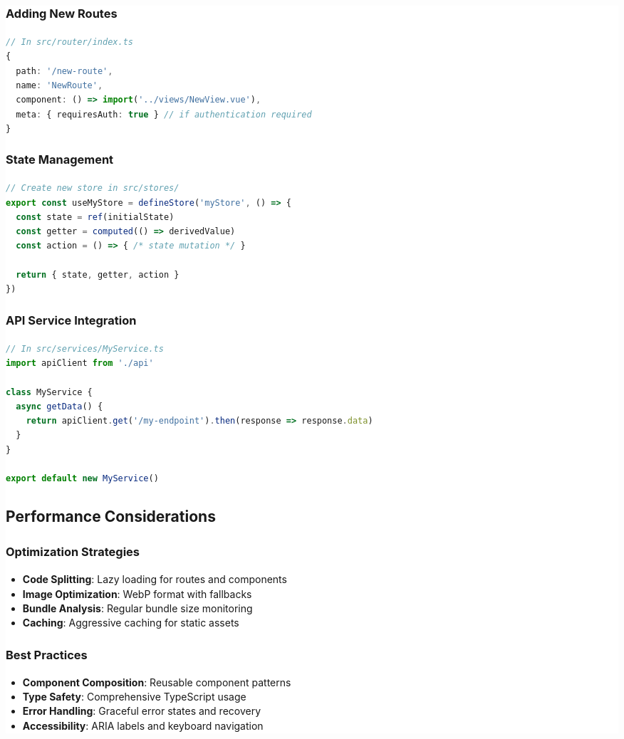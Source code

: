 ### Adding New Routes
```typescript
// In src/router/index.ts
{
  path: '/new-route',
  name: 'NewRoute',
  component: () => import('../views/NewView.vue'),
  meta: { requiresAuth: true } // if authentication required
}
```

### State Management
```typescript
// Create new store in src/stores/
export const useMyStore = defineStore('myStore', () => {
  const state = ref(initialState)
  const getter = computed(() => derivedValue)
  const action = () => { /* state mutation */ }
  
  return { state, getter, action }
})
```

### API Service Integration
```typescript
// In src/services/MyService.ts
import apiClient from './api'

class MyService {
  async getData() {
    return apiClient.get('/my-endpoint').then(response => response.data)
  }
}

export default new MyService()
```

## Performance Considerations

### Optimization Strategies
- **Code Splitting**: Lazy loading for routes and components
- **Image Optimization**: WebP format with fallbacks
- **Bundle Analysis**: Regular bundle size monitoring
- **Caching**: Aggressive caching for static assets

### Best Practices
- **Component Composition**: Reusable component patterns
- **Type Safety**: Comprehensive TypeScript usage
- **Error Handling**: Graceful error states and recovery
- **Accessibility**: ARIA labels and keyboard navigation
